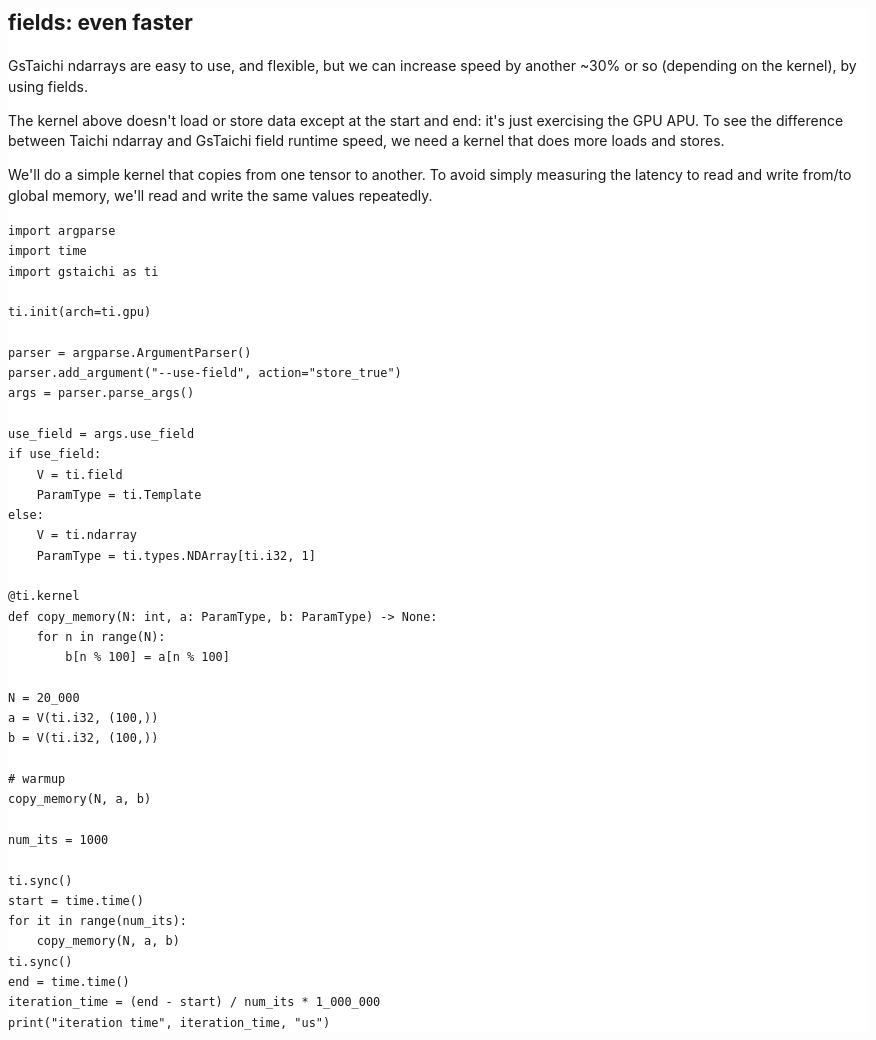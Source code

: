 ## fields: even faster

GsTaichi ndarrays are easy to use, and flexible, but we can increase speed by another ~30% or so (depending on the kernel), by using fields.

The kernel above doesn't load or store data except at the start and end: it's just exercising the GPU APU. To see the difference between Taichi ndarray and GsTaichi field runtime speed, we need a kernel that does more loads and stores.

We'll do a simple kernel that copies from one tensor to another. To avoid simply measuring the latency to read and write from/to global memory, we'll read and write the same values repeatedly.

```
import argparse
import time
import gstaichi as ti

ti.init(arch=ti.gpu)

parser = argparse.ArgumentParser()
parser.add_argument("--use-field", action="store_true")
args = parser.parse_args()

use_field = args.use_field
if use_field:
    V = ti.field
    ParamType = ti.Template
else:
    V = ti.ndarray
    ParamType = ti.types.NDArray[ti.i32, 1]

@ti.kernel
def copy_memory(N: int, a: ParamType, b: ParamType) -> None:
    for n in range(N):
        b[n % 100] = a[n % 100]

N = 20_000
a = V(ti.i32, (100,))
b = V(ti.i32, (100,))

# warmup
copy_memory(N, a, b)

num_its = 1000

ti.sync()
start = time.time()
for it in range(num_its):
    copy_memory(N, a, b)
ti.sync()
end = time.time()
iteration_time = (end - start) / num_its * 1_000_000
print("iteration time", iteration_time, "us")
```
